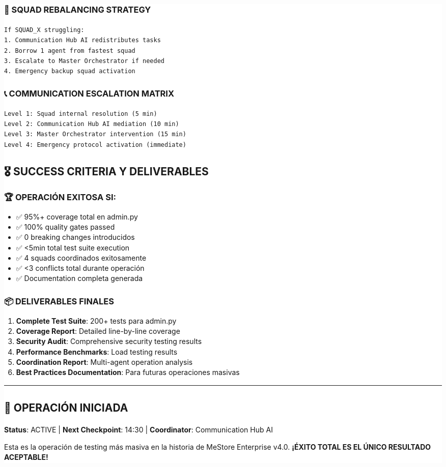 ### 🔄 SQUAD REBALANCING STRATEGY
```
If SQUAD_X struggling:
1. Communication Hub AI redistributes tasks
2. Borrow 1 agent from fastest squad
3. Escalate to Master Orchestrator if needed
4. Emergency backup squad activation
```

### 📞 COMMUNICATION ESCALATION MATRIX
```
Level 1: Squad internal resolution (5 min)
Level 2: Communication Hub AI mediation (10 min)
Level 3: Master Orchestrator intervention (15 min)
Level 4: Emergency protocol activation (immediate)
```

## 🎖️ SUCCESS CRITERIA Y DELIVERABLES

### 🏆 OPERACIÓN EXITOSA SI:
- ✅ 95%+ coverage total en admin.py
- ✅ 100% quality gates passed
- ✅ 0 breaking changes introducidos
- ✅ <5min total test suite execution
- ✅ 4 squads coordinados exitosamente
- ✅ <3 conflicts total durante operación
- ✅ Documentation completa generada

### 📦 DELIVERABLES FINALES
1. **Complete Test Suite**: 200+ tests para admin.py
2. **Coverage Report**: Detailed line-by-line coverage
3. **Security Audit**: Comprehensive security testing results
4. **Performance Benchmarks**: Load testing results
5. **Coordination Report**: Multi-agent operation analysis
6. **Best Practices Documentation**: Para futuras operaciones masivas

---

## 🚀 OPERACIÓN INICIADA
**Status**: ACTIVE | **Next Checkpoint**: 14:30 | **Coordinator**: Communication Hub AI

Esta es la operación de testing más masiva en la historia de MeStore Enterprise v4.0.
**¡ÉXITO TOTAL ES EL ÚNICO RESULTADO ACEPTABLE!**
